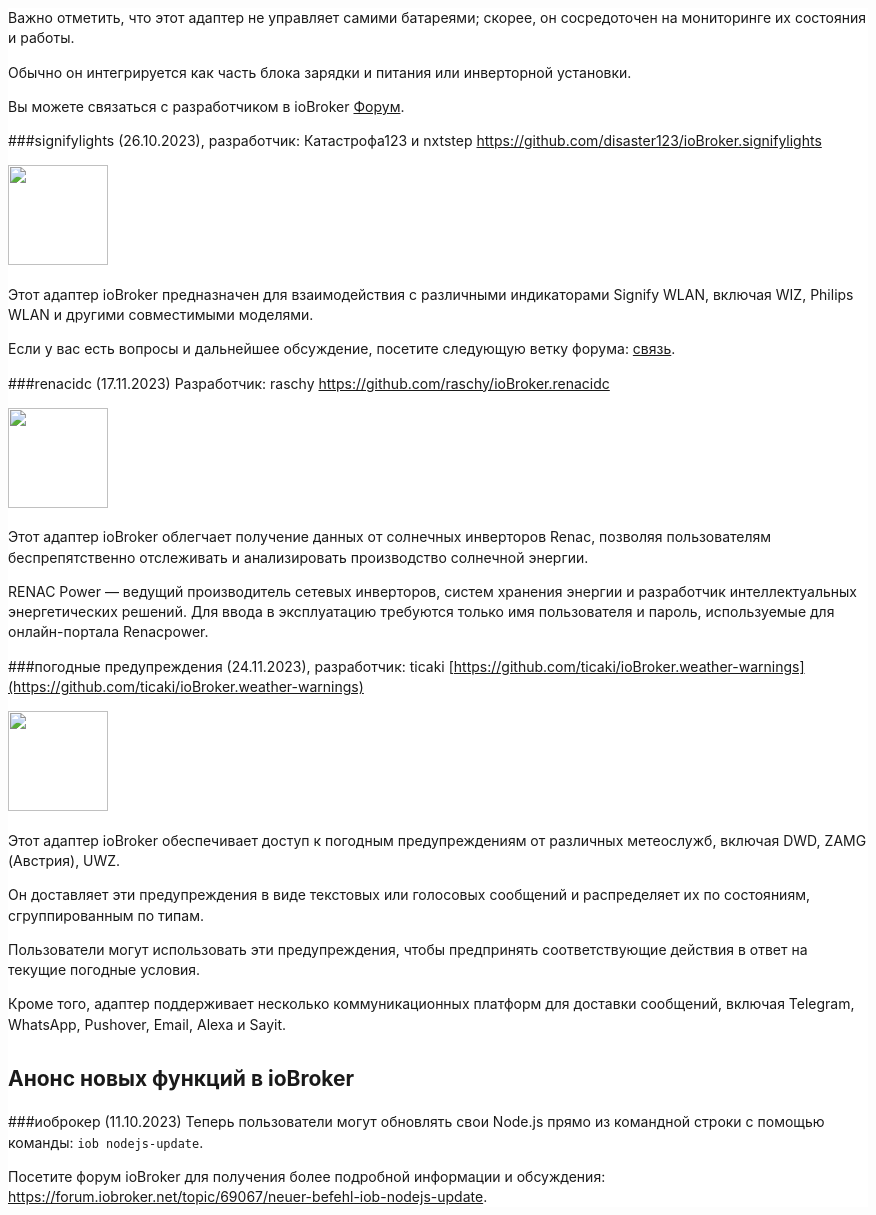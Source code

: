 Важно отметить, что этот адаптер не управляет самими батареями; скорее, он сосредоточен на мониторинге их состояния и работы.

Обычно он интегрируется как часть блока зарядки и питания или инверторной установки.

Вы можете связаться с разработчиком в ioBroker [Форум](https://forum.iobroker.net/topic/68707).

###signifylights (26.10.2023), разработчик: Катастрофа123 и nxtstep
https://github.com/disaster123/ioBroker.signifylights

<img src="https://raw.githubusercontent.com/disaster123/ioBroker.signifylights/main/admin/signifylights.png" width="100" height="100" />

Этот адаптер ioBroker предназначен для взаимодействия с различными индикаторами Signify WLAN, включая WIZ, Philips WLAN и другими совместимыми моделями.

Если у вас есть вопросы и дальнейшее обсуждение, посетите следующую ветку форума: [связь](https://forum.iobroker.net/topic/69656/test-adapter-signifylights).

###renacidc (17.11.2023) Разработчик: raschy
https://github.com/raschy/ioBroker.renacidc

<img src="https://raw.githubusercontent.com/raschy/ioBroker.renacidc/main/admin/renacidc.png" width="100" height="100" />

Этот адаптер ioBroker облегчает получение данных от солнечных инверторов Renac, позволяя пользователям беспрепятственно отслеживать и анализировать производство солнечной энергии.

RENAC Power — ведущий производитель сетевых инверторов, систем хранения энергии и разработчик интеллектуальных энергетических решений.
Для ввода в эксплуатацию требуются только имя пользователя и пароль, используемые для онлайн-портала Renacpower.

###погодные предупреждения (24.11.2023), разработчик: ticaki
[https://github.com/ticaki/ioBroker.weather-warnings](https://github.com/ticaki/ioBroker.weather-warnings)

<img src="https://raw.githubusercontent.com/ticaki/ioBroker.weather-warnings/main/admin/weather-warnings.png" width="100" height="100" />

Этот адаптер ioBroker обеспечивает доступ к погодным предупреждениям от различных метеослужб, включая DWD, ZAMG (Австрия), UWZ.

Он доставляет эти предупреждения в виде текстовых или голосовых сообщений и распределяет их по состояниям, сгруппированным по типам.

Пользователи могут использовать эти предупреждения, чтобы предпринять соответствующие действия в ответ на текущие погодные условия.

Кроме того, адаптер поддерживает несколько коммуникационных платформ для доставки сообщений, включая Telegram, WhatsApp, Pushover, Email, Alexa и Sayit.

## Анонс новых **функций** в ioBroker
###иоброкер (11.10.2023)
Теперь пользователи могут обновлять свои Node.js прямо из командной строки с помощью команды: `iob nodejs-update`.

Посетите форум ioBroker для получения более подробной информации и обсуждения: https://forum.iobroker.net/topic/69067/neuer-befehl-iob-nodejs-update.
